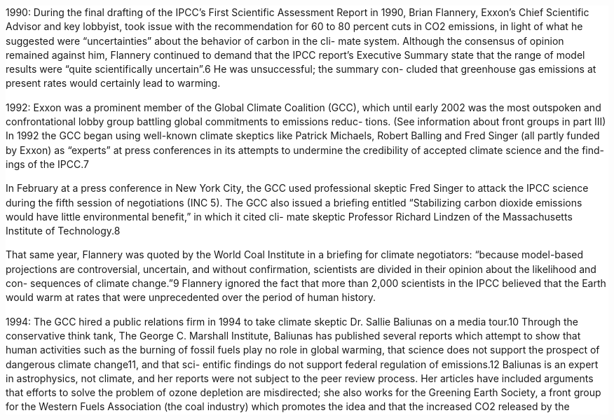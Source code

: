 1990:
During the final drafting of the IPCC’s First Scientific
Assessment Report in 1990, Brian Flannery, Exxon’s
Chief Scientific Advisor and key lobbyist, took issue
with the recommendation for 60 to 80 percent cuts in
CO2  emissions,  in  light  of  what  he  suggested  were
“uncertainties” about the behavior of carbon in the cli-
mate  system.  Although  the  consensus  of  opinion
remained  against  him,  Flannery  continued  to  demand
that the IPCC report’s Executive Summary state that
the  range  of  model  results  were  “quite  scientifically
uncertain”.6 He was unsuccessful; the summary con-
cluded  that  greenhouse  gas  emissions  at  present
rates would certainly lead to warming.

1992:
Exxon  was  a  prominent  member  of  the  Global
Climate Coalition (GCC), which until early 2002 was
the most outspoken and confrontational lobby group
battling  global  commitments  to  emissions  reduc-
tions. (See information about front groups in part III)
In  1992  the  GCC  began  using  well-known  climate
skeptics  like  Patrick  Michaels,  Robert  Balling  and
Fred Singer (all partly funded by Exxon) as “experts”
at press conferences in its attempts to undermine the
credibility of accepted climate science and the find-
ings of the IPCC.7

In February at a press conference in New York City,
the  GCC  used  professional  skeptic  Fred  Singer  to
attack  the  IPCC  science  during  the  fifth  session  of
negotiations (INC 5). The GCC also issued a briefing
entitled  “Stabilizing  carbon  dioxide emissions would
have little environmental benefit,” in which it cited cli-
mate  skeptic  Professor  Richard  Lindzen  of  the
Massachusetts Institute of Technology.8

That  same  year,  Flannery  was  quoted  by  the  World
Coal  Institute  in  a  briefing  for  climate  negotiators:
“because model-based projections are controversial,
uncertain,  and  without  confirmation,  scientists  are
divided in their opinion about the likelihood and con-
sequences of climate change.”9 Flannery ignored the
fact  that  more  than  2,000  scientists  in  the  IPCC
believed that the Earth would warm at rates that were
unprecedented over the period of human history.

1994:
The GCC hired a public relations firm in 1994 to take
climate skeptic Dr. Sallie Baliunas on a media tour.10
Through the conservative think tank, The George C.
Marshall  Institute,  Baliunas  has  published  several
reports which attempt to show that human activities
such  as  the  burning  of  fossil  fuels  play  no  role  in
global  warming,  that  science  does  not  support  the
prospect of dangerous climate change11, and that sci-
entific  findings  do  not  support  federal  regulation  of
emissions.12  Baliunas is an expert in astrophysics, not
climate, and her reports were not subject to the peer
review process. Her articles have included arguments
that efforts to solve the  problem of  ozone  depletion
are  misdirected;  she  also  works  for  the  Greening
Earth  Society,  a  front  group  for  the  Western  Fuels
Association  (the  coal  industry)  which  promotes  the
idea  and  that  the  increased  CO2  released  by  the